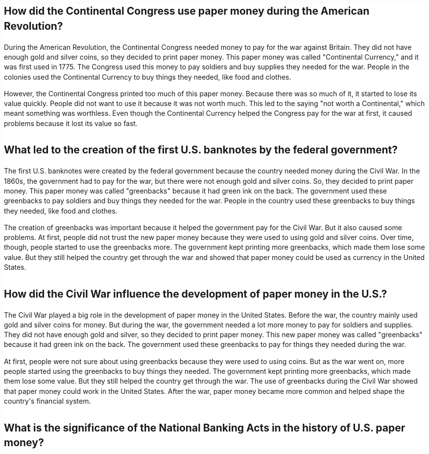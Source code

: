 ## How did the Continental Congress use paper money during the American Revolution?

During the American Revolution, the Continental Congress needed money to pay for the war against Britain. They did not have enough gold and silver coins, so they decided to print paper money. This paper money was called "Continental Currency," and it was first used in 1775. The Congress used this money to pay soldiers and buy supplies they needed for the war. People in the colonies used the Continental Currency to buy things they needed, like food and clothes.

However, the Continental Congress printed too much of this paper money. Because there was so much of it, it started to lose its value quickly. People did not want to use it because it was not worth much. This led to the saying "not worth a Continental," which meant something was worthless. Even though the Continental Currency helped the Congress pay for the war at first, it caused problems because it lost its value so fast.

## What led to the creation of the first U.S. banknotes by the federal government?

The first U.S. banknotes were created by the federal government because the country needed money during the Civil War. In the 1860s, the government had to pay for the war, but there were not enough gold and silver coins. So, they decided to print paper money. This paper money was called "greenbacks" because it had green ink on the back. The government used these greenbacks to pay soldiers and buy things they needed for the war. People in the country used these greenbacks to buy things they needed, like food and clothes.

The creation of greenbacks was important because it helped the government pay for the Civil War. But it also caused some problems. At first, people did not trust the new paper money because they were used to using gold and silver coins. Over time, though, people started to use the greenbacks more. The government kept printing more greenbacks, which made them lose some value. But they still helped the country get through the war and showed that paper money could be used as currency in the United States.

## How did the Civil War influence the development of paper money in the U.S.?

The Civil War played a big role in the development of paper money in the United States. Before the war, the country mainly used gold and silver coins for money. But during the war, the government needed a lot more money to pay for soldiers and supplies. They did not have enough gold and silver, so they decided to print paper money. This new paper money was called "greenbacks" because it had green ink on the back. The government used these greenbacks to pay for things they needed during the war.

At first, people were not sure about using greenbacks because they were used to using coins. But as the war went on, more people started using the greenbacks to buy things they needed. The government kept printing more greenbacks, which made them lose some value. But they still helped the country get through the war. The use of greenbacks during the Civil War showed that paper money could work in the United States. After the war, paper money became more common and helped shape the country's financial system.

## What is the significance of the National Banking Acts in the history of U.S. paper money?

